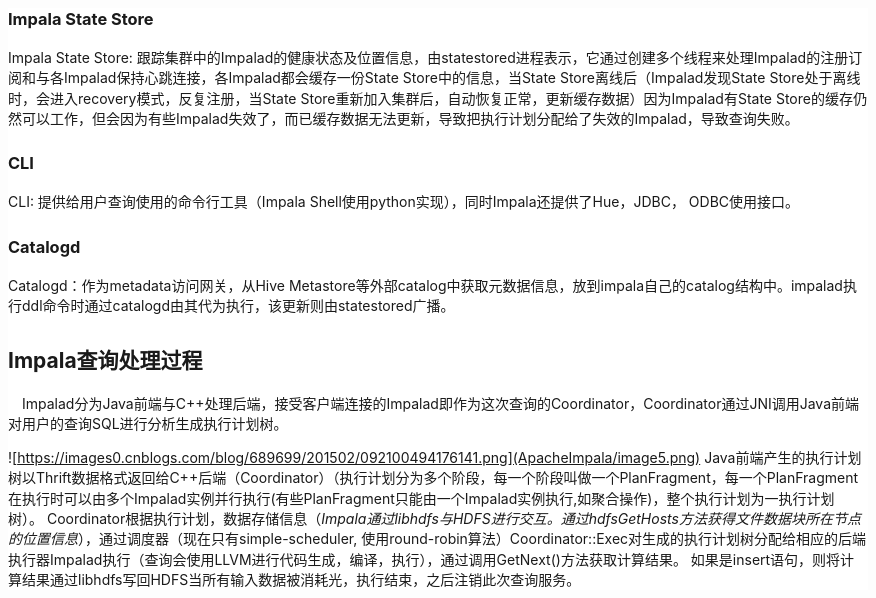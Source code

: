 ### Impala State Store

Impala State Store: 跟踪集群中的Impalad的健康状态及位置信息，由statestored进程表示，它通过创建多个线程来处理Impalad的注册订阅和与各Impalad保持心跳连接，各Impalad都会缓存一份State Store中的信息，当State Store离线后（Impalad发现State Store处于离线时，会进入recovery模式，反复注册，当State Store重新加入集群后，自动恢复正常，更新缓存数据）因为Impalad有State Store的缓存仍然可以工作，但会因为有些Impalad失效了，而已缓存数据无法更新，导致把执行计划分配给了失效的Impalad，导致查询失败。

### CLI

CLI: 提供给用户查询使用的命令行工具（Impala Shell使用python实现），同时Impala还提供了Hue，JDBC， ODBC使用接口。

### Catalogd

Catalogd：作为metadata访问网关，从Hive Metastore等外部catalog中获取元数据信息，放到impala自己的catalog结构中。impalad执行ddl命令时通过catalogd由其代为执行，该更新则由statestored广播。

## Impala查询处理过程

　Impalad分为Java前端与C++处理后端，接受客户端连接的Impalad即作为这次查询的Coordinator，Coordinator通过JNI调用Java前端对用户的查询SQL进行分析生成执行计划树。

![https://images0.cnblogs.com/blog/689699/201502/092100494176141.png](ApacheImpala/image5.png)
Java前端产生的执行计划树以Thrift数据格式返回给C++后端（Coordinator）（执行计划分为多个阶段，每一个阶段叫做一个PlanFragment，每一个PlanFragment在执行时可以由多个Impalad实例并行执行(有些PlanFragment只能由一个Impalad实例执行,如聚合操作)，整个执行计划为一执行计划树）。
Coordinator根据执行计划，数据存储信息（*Impala通过libhdfs与HDFS进行交互。通过hdfsGetHosts方法获得文件数据块所在节点的位置信息*），通过调度器（现在只有simple-scheduler, 使用round-robin算法）Coordinator::Exec对生成的执行计划树分配给相应的后端执行器Impalad执行（查询会使用LLVM进行代码生成，编译，执行），通过调用GetNext()方法获取计算结果。
如果是insert语句，则将计算结果通过libhdfs写回HDFS当所有输入数据被消耗光，执行结束，之后注销此次查询服务。
